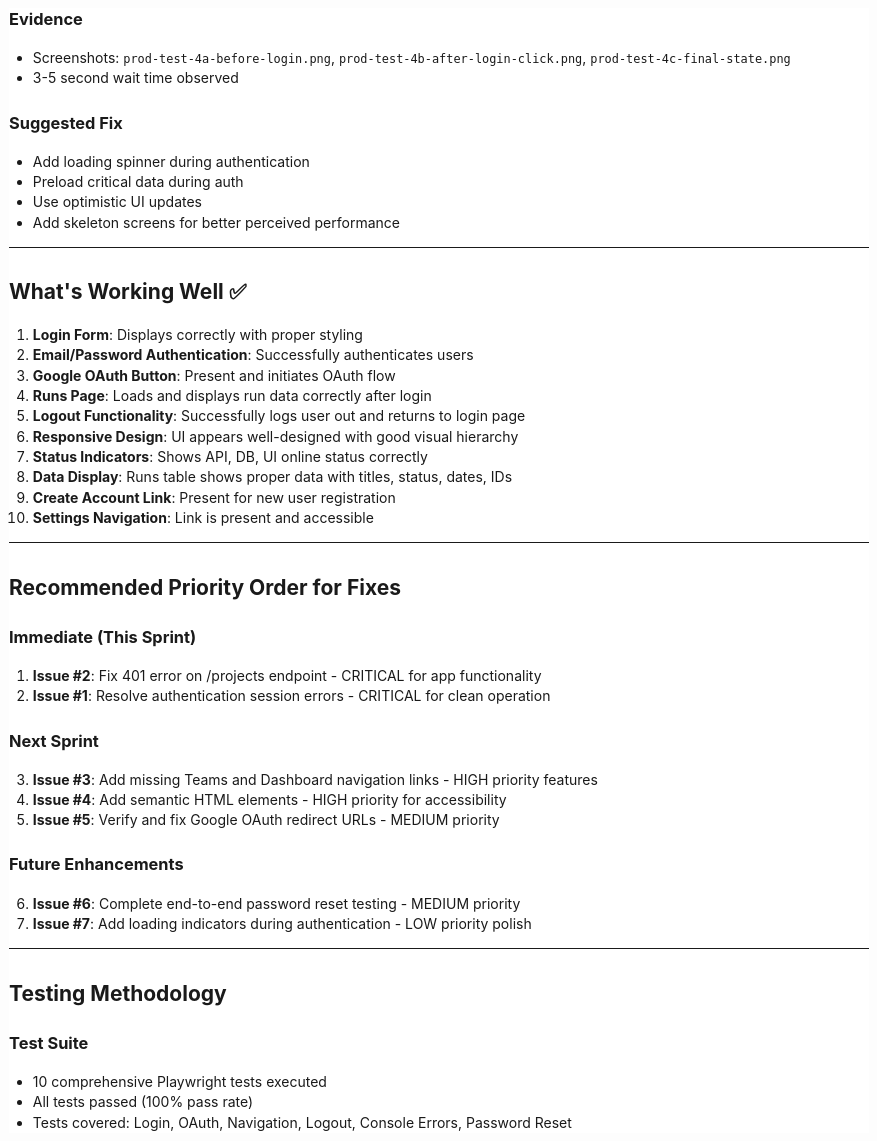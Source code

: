 ### Evidence
- Screenshots: `prod-test-4a-before-login.png`, `prod-test-4b-after-login-click.png`, `prod-test-4c-final-state.png`
- 3-5 second wait time observed

### Suggested Fix
- Add loading spinner during authentication
- Preload critical data during auth
- Use optimistic UI updates
- Add skeleton screens for better perceived performance

---

## What's Working Well ✅

1. **Login Form**: Displays correctly with proper styling
2. **Email/Password Authentication**: Successfully authenticates users
3. **Google OAuth Button**: Present and initiates OAuth flow
4. **Runs Page**: Loads and displays run data correctly after login
5. **Logout Functionality**: Successfully logs user out and returns to login page
6. **Responsive Design**: UI appears well-designed with good visual hierarchy
7. **Status Indicators**: Shows API, DB, UI online status correctly
8. **Data Display**: Runs table shows proper data with titles, status, dates, IDs
9. **Create Account Link**: Present for new user registration
10. **Settings Navigation**: Link is present and accessible

---

## Recommended Priority Order for Fixes

### Immediate (This Sprint)
1. **Issue #2**: Fix 401 error on /projects endpoint - CRITICAL for app functionality
2. **Issue #1**: Resolve authentication session errors - CRITICAL for clean operation

### Next Sprint
3. **Issue #3**: Add missing Teams and Dashboard navigation links - HIGH priority features
4. **Issue #4**: Add semantic HTML elements - HIGH priority for accessibility
5. **Issue #5**: Verify and fix Google OAuth redirect URLs - MEDIUM priority

### Future Enhancements
6. **Issue #6**: Complete end-to-end password reset testing - MEDIUM priority
7. **Issue #7**: Add loading indicators during authentication - LOW priority polish

---

## Testing Methodology

### Test Suite
- 10 comprehensive Playwright tests executed
- All tests passed (100% pass rate)
- Tests covered: Login, OAuth, Navigation, Logout, Console Errors, Password Reset
